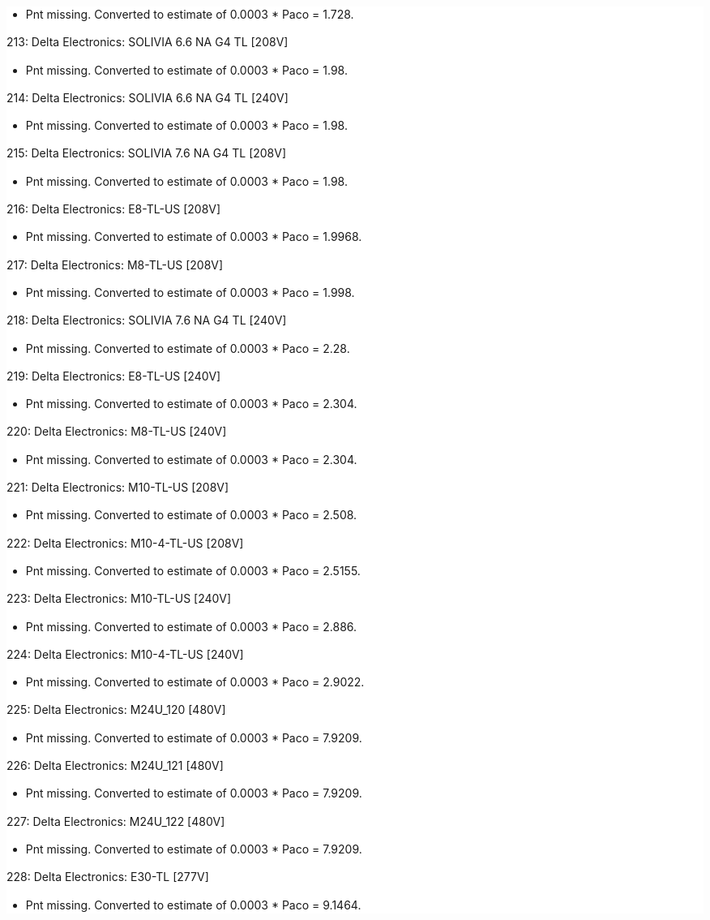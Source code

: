 * Pnt missing. Converted to estimate of 0.0003 * Paco = 1.728.

213: Delta Electronics: SOLIVIA 6.6 NA G4 TL [208V]

* Pnt missing. Converted to estimate of 0.0003 * Paco = 1.98.

214: Delta Electronics: SOLIVIA 6.6 NA G4 TL [240V]

* Pnt missing. Converted to estimate of 0.0003 * Paco = 1.98.

215: Delta Electronics: SOLIVIA 7.6 NA G4 TL [208V]

* Pnt missing. Converted to estimate of 0.0003 * Paco = 1.98.

216: Delta Electronics: E8-TL-US [208V]

* Pnt missing. Converted to estimate of 0.0003 * Paco = 1.9968.

217: Delta Electronics: M8-TL-US [208V]

* Pnt missing. Converted to estimate of 0.0003 * Paco = 1.998.

218: Delta Electronics: SOLIVIA 7.6 NA G4 TL [240V]

* Pnt missing. Converted to estimate of 0.0003 * Paco = 2.28.

219: Delta Electronics: E8-TL-US [240V]

* Pnt missing. Converted to estimate of 0.0003 * Paco = 2.304.

220: Delta Electronics: M8-TL-US [240V]

* Pnt missing. Converted to estimate of 0.0003 * Paco = 2.304.

221: Delta Electronics: M10-TL-US [208V]

* Pnt missing. Converted to estimate of 0.0003 * Paco = 2.508.

222: Delta Electronics: M10-4-TL-US [208V]

* Pnt missing. Converted to estimate of 0.0003 * Paco = 2.5155.

223: Delta Electronics: M10-TL-US [240V]

* Pnt missing. Converted to estimate of 0.0003 * Paco = 2.886.

224: Delta Electronics: M10-4-TL-US [240V]

* Pnt missing. Converted to estimate of 0.0003 * Paco = 2.9022.

225: Delta Electronics: M24U_120 [480V]

* Pnt missing. Converted to estimate of 0.0003 * Paco = 7.9209.

226: Delta Electronics: M24U_121 [480V]

* Pnt missing. Converted to estimate of 0.0003 * Paco = 7.9209.

227: Delta Electronics: M24U_122 [480V]

* Pnt missing. Converted to estimate of 0.0003 * Paco = 7.9209.

228: Delta Electronics: E30-TL [277V]

* Pnt missing. Converted to estimate of 0.0003 * Paco = 9.1464.
